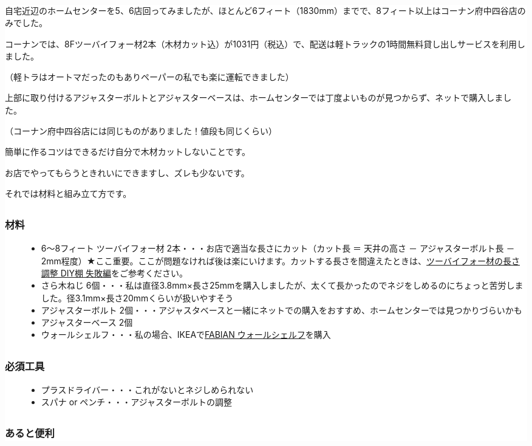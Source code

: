 自宅近辺のホームセンターを5、6店回ってみましたが、ほとんど6フィート（1830mm）までで、8フィート以上はコーナン府中四谷店のみでした。

コーナンでは、8Fツーバイフォー材2本（木材カット込）が1031円（税込）で、配送は軽トラックの1時間無料貸し出しサービスを利用しました。
  
（軽トラはオートマだったのもありペーパーの私でも楽に運転できました）

上部に取り付けるアジャスターボルトとアジャスターベースは、ホームセンターでは丁度よいものが見つからず、ネットで購入しました。
  
（コーナン府中四谷店には同じものがありました！値段も同じくらい）

簡単に作るコツはできるだけ自分で木材カットしないことです。
  
お店でやってもらうときれいにできますし、ズレも少ないです。

それでは材料と組み立て方です。

<h3 style="margin-top: 30px;">
  材料
</h3>

<ul style="margin-left: 36px;">
  <li>
    6～8フィート ツーバイフォー材 2本・・・お店で適当な長さにカット（カット長 ＝ 天井の高さ － アジャスターボルト長 － 2mm程度）★ここ重要。ここが問題なければ後は楽にいけます。カットする長さを間違えたときは、<a href="/2014/05/24/929">ツーバイフォー材の長さ調整 DIY棚 失敗編</a>をご参考ください。
  </li>
  <li>
    さら木ねじ 6個・・・私は直径3.8mm×長さ25mmを購入しましたが、太くて長かったのでネジをしめるのにちょっと苦労しました。径3.1mm×長さ20mmくらいが扱いやすそう
  </li>
  <li>
    アジャスターボルト 2個・・・アジャスタベースと一緒にネットでの購入をおすすめ、ホームセンターでは見つかりづらいかも
  </li>
  <li>
    アジャスターベース 2個
  </li>
  <li>
    ウォールシェルフ・・・私の場合、IKEAで<a href="http://www.ikea.com/jp/ja/catalog/products/50166861/" target="_blank">FABIAN ウォールシェルフ</a>を購入
  </li>
</ul>

<h3 style="margin-top: 30px;">
  必須工具
</h3>

<ul style="margin-left: 36px;">
  <li>
    プラスドライバー・・・これがないとネジしめられない
  </li>
  <li>
    スパナ or ペンチ・・・アジャスターボルトの調整
  </li>
</ul>

<h3 style="margin-top: 30px;">
  あると便利
</h3>
